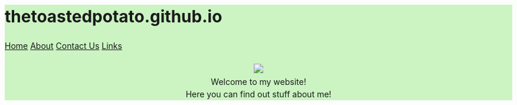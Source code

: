 # thetoastedpotato.github.io
<!DOCTYPE html>
<title>thetoastedpotato's website</title>
<link rel="icon" type="image/x-icon" href="https://codehs.com/uploads/ad7d0a549003b147f393be0c982f88e1">
<nav>
  <a href="#">Home</a>
  <a href="#">About</a>
  <a href="#">Contact Us</a>
  <a href="#">Links</a>
</nav>
<br>
<center><img src="https://basil.cafe/img/buttons/luckystar.gif" width="188px"></a></center>
<center>Welcome to my website!</center>
<center>Here you can find out stuff about me!</center>
<body style="background-color:#cbf4c2;"
